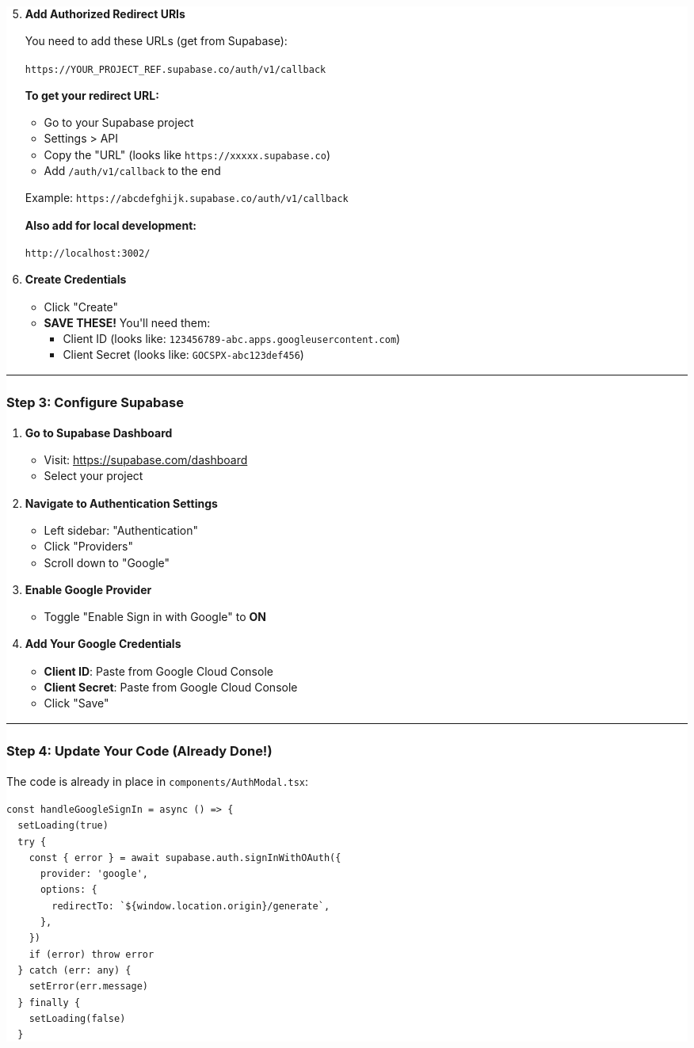 5. **Add Authorized Redirect URIs**
   
   You need to add these URLs (get from Supabase):
   ```
   https://YOUR_PROJECT_REF.supabase.co/auth/v1/callback
   ```
   
   **To get your redirect URL:**
   - Go to your Supabase project
   - Settings > API
   - Copy the "URL" (looks like `https://xxxxx.supabase.co`)
   - Add `/auth/v1/callback` to the end
   
   Example: `https://abcdefghijk.supabase.co/auth/v1/callback`
   
   **Also add for local development:**
   ```
   http://localhost:3002/
   ```

6. **Create Credentials**
   - Click "Create"
   - **SAVE THESE!** You'll need them:
     - Client ID (looks like: `123456789-abc.apps.googleusercontent.com`)
     - Client Secret (looks like: `GOCSPX-abc123def456`)

---

### **Step 3: Configure Supabase**

1. **Go to Supabase Dashboard**
   - Visit: https://supabase.com/dashboard
   - Select your project

2. **Navigate to Authentication Settings**
   - Left sidebar: "Authentication"
   - Click "Providers"
   - Scroll down to "Google"

3. **Enable Google Provider**
   - Toggle "Enable Sign in with Google" to **ON**

4. **Add Your Google Credentials**
   - **Client ID**: Paste from Google Cloud Console
   - **Client Secret**: Paste from Google Cloud Console
   - Click "Save"

---

### **Step 4: Update Your Code (Already Done!)**

The code is already in place in `components/AuthModal.tsx`:

```tsx
const handleGoogleSignIn = async () => {
  setLoading(true)
  try {
    const { error } = await supabase.auth.signInWithOAuth({
      provider: 'google',
      options: {
        redirectTo: `${window.location.origin}/generate`,
      },
    })
    if (error) throw error
  } catch (err: any) {
    setError(err.message)
  } finally {
    setLoading(false)
  }
```
